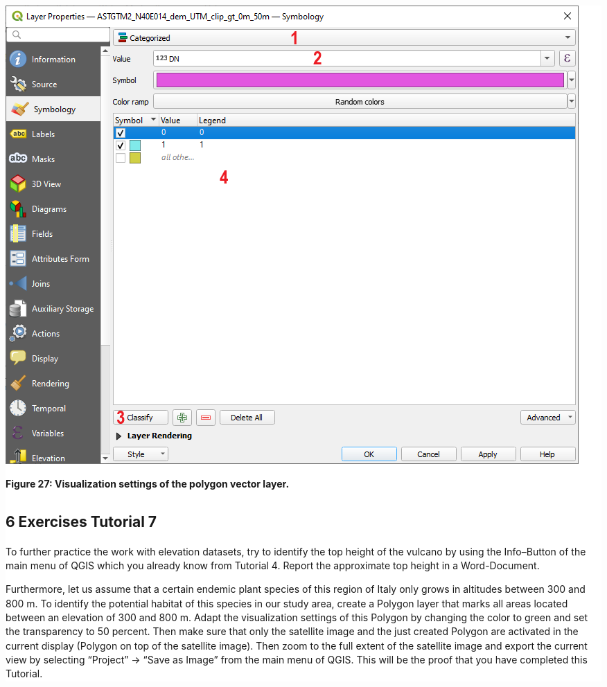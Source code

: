 ![Figure 27: Visualization settings of the polygon vector layer.](assets/07-elevation-27.png)

**Figure 27: Visualization settings of the polygon vector layer.**

## 6 Exercises Tutorial 7
To further practice the work with elevation datasets, try to identify the top height of the vulcano by using the Info–Button of the main menu of QGIS which you already know from Tutorial 4. Report the approximate top height in a Word-Document.

Furthermore, let us assume that a certain endemic plant species of this region of Italy only grows in altitudes between 300 and 800 m. To identify the potential habitat of this species in our study area, create a Polygon layer that marks all areas located between an elevation of 300 and 800 m. Adapt the visualization settings of this Polygon by changing the color to green and set the transparency to 50 percent. Then make sure that only the satellite image and the just created Polygon are activated in the current display (Polygon on top of the satellite image). Then zoom to the full extent of the satellite image and export the current view by selecting “Project” -> “Save as Image” from the main menu of QGIS. This will be the proof that you have completed this Tutorial.
